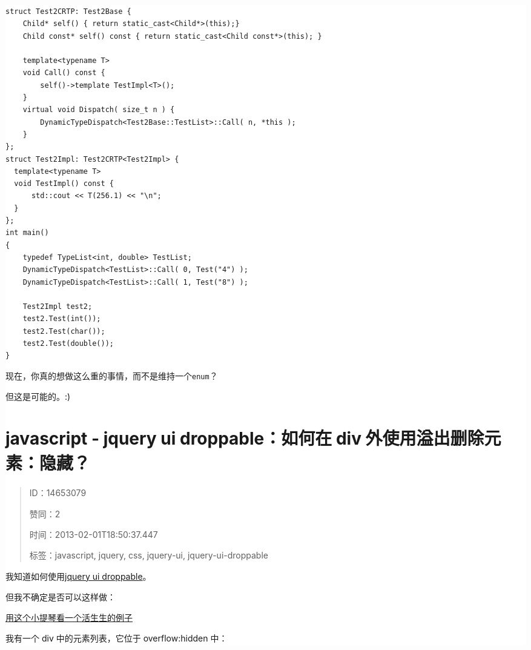 ```
struct Test2CRTP: Test2Base {
    Child* self() { return static_cast<Child*>(this);}
    Child const* self() const { return static_cast<Child const*>(this); }

    template<typename T>
    void Call() const {
        self()->template TestImpl<T>();
    }
    virtual void Dispatch( size_t n ) {
        DynamicTypeDispatch<Test2Base::TestList>::Call( n, *this );
    }
};
struct Test2Impl: Test2CRTP<Test2Impl> {
  template<typename T>
  void TestImpl() const {
      std::cout << T(256.1) << "\n";
  }
};
int main()
{
    typedef TypeList<int, double> TestList;
    DynamicTypeDispatch<TestList>::Call( 0, Test("4") );
    DynamicTypeDispatch<TestList>::Call( 1, Test("8") );

    Test2Impl test2;
    test2.Test(int());
    test2.Test(char());
    test2.Test(double());
} 
```

现在，你真的想做这么重的事情，而不是维持一个`enum`？

但这是可能的。:)

# javascript - jquery ui droppable：如何在 div 外使用溢出删除元素：隐藏？

> ID：14653079
> 
> 赞同：2
> 
> 时间：2013-02-01T18:50:37.447
> 
> 标签：javascript, jquery, css, jquery-ui, jquery-ui-droppable

我知道如何使用[jquery ui droppable](http://jqueryui.com/droppable/)。

但我不确定是否可以这样做：

[用这个小提琴看一个活生生的例子](http://jsfiddle.net/Vinyl/rrn6L/1/)

我有一个 div 中的元素列表，它位于 overflow:hidden 中：
